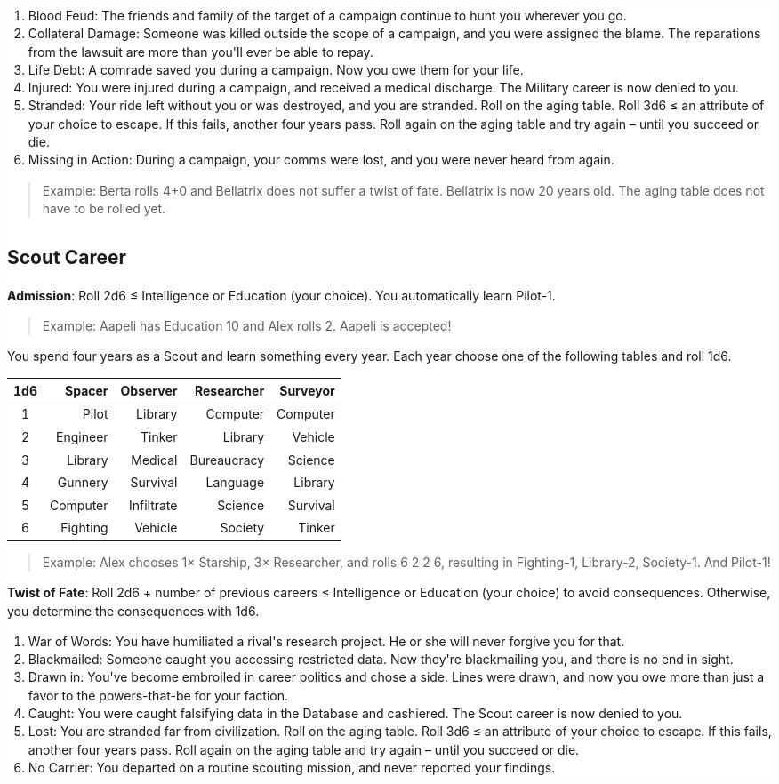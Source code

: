 1. Blood Feud: The friends and family of the target of a campaign
   continue to hunt you wherever you go.
2. Collateral Damage: Someone was killed outside the scope of a
   campaign, and you were assigned the blame. The reparations from the 
   lawsuit are more than you'll ever be able to repay.
3. Life Debt: A comrade saved you during a campaign. Now you owe them 
   for your life. 
4. Injured: You were injured during a campaign, and received a medical 
   discharge. The Military career is now denied to you.
5. Stranded: Your ride left without you or was destroyed, and you are 
   stranded. Roll on the aging table. Roll 3d6 ≤ an attribute of your 
   choice to escape. If this fails, another four years pass. Roll again
   on the aging table and try again – until you succeed or die.
6. Missing in Action: During a campaign, your comms were lost, and you 
   were never heard from again.

> Example: Berta rolls 4+0 and Bellatrix does not suffer a twist of
> fate. Bellatrix is now 20 years old. The aging table does not have
> to be rolled yet.

## Scout Career

**Admission**: Roll 2d6 ≤ Intelligence or Education (your choice). You
automatically learn Pilot-1.

> Example: Aapeli has Education 10 and Alex rolls 2. Aapeli is
> accepted!

You spend four years as a Scout and learn something every year. 
Each year choose one of the following tables and roll 1d6.

| 1d6 |   Spacer |   Observer |  Researcher |  Surveyor |
|:---:|---------:|-----------:|------------:|----------:|
| 1   |    Pilot |    Library |    Computer |  Computer |
| 2   | Engineer |     Tinker |     Library |   Vehicle |
| 3   |  Library |    Medical | Bureaucracy |   Science |
| 4   |  Gunnery |   Survival |    Language |   Library |
| 5   | Computer | Infiltrate |     Science |  Survival |
| 6   | Fighting |    Vehicle |     Society |    Tinker |

> Example: Alex chooses 1× Starship, 3× Researcher, and rolls 6 2 2 6,
> resulting in Fighting-1, Library-2, Society-1. And Pilot-1!

**Twist of Fate**: Roll 2d6 + number of previous careers ≤
Intelligence or Education (your choice) to avoid consequences.
Otherwise, you determine the consequences with 1d6.

1. War of Words: You have humiliated a rival's research project. He or
   she will never forgive you for that.
2. Blackmailed: Someone caught you accessing restricted data. Now 
   they're blackmailing you, and there is no end in sight.
3. Drawn in: You've become embroiled in career politics and chose a
   side. Lines were drawn, and now you owe more than just a favor to 
   the powers-that-be for your faction.
4. Caught: You were caught falsifying data in the Database and cashiered.
   The Scout career is now denied to you.
5. Lost: You are stranded far from civilization. Roll on the aging 
   table. Roll 3d6 ≤ an attribute of your choice to escape. If this 
   fails, another four years pass. Roll again on the aging table and
   try again – until you succeed or die.
6. No Carrier: You departed on a routine scouting mission, and never 
   reported your findings.
